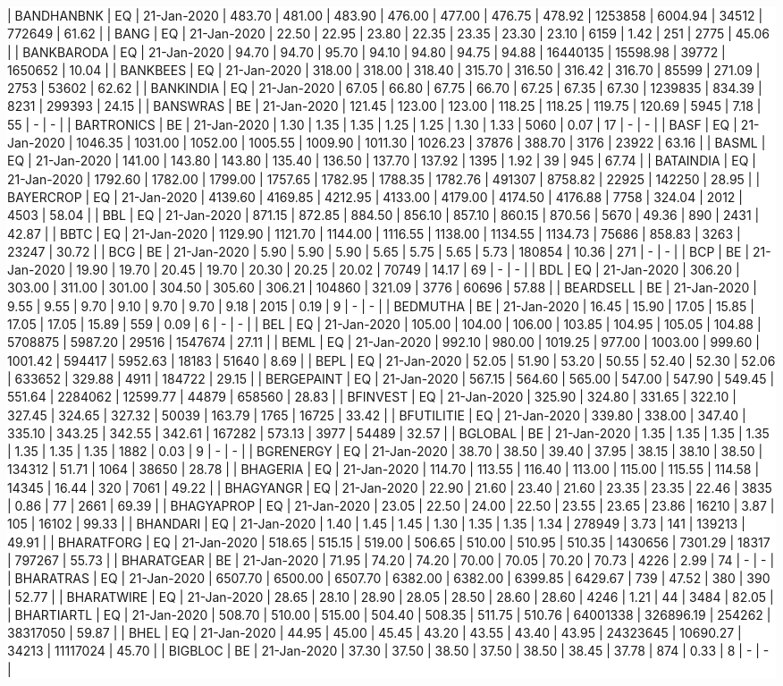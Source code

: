 | BANDHANBNK | EQ | 21-Jan-2020 | 483.70 | 481.00 | 483.90 | 476.00 | 477.00 | 476.75 | 478.92 | 1253858 | 6004.94 | 34512 | 772649 | 61.62 |
| BANG | EQ | 21-Jan-2020 | 22.50 | 22.95 | 23.80 | 22.35 | 23.35 | 23.30 | 23.10 | 6159 | 1.42 | 251 | 2775 | 45.06 |
| BANKBARODA | EQ | 21-Jan-2020 | 94.70 | 94.70 | 95.70 | 94.10 | 94.80 | 94.75 | 94.88 | 16440135 | 15598.98 | 39772 | 1650652 | 10.04 |
| BANKBEES | EQ | 21-Jan-2020 | 318.00 | 318.00 | 318.40 | 315.70 | 316.50 | 316.42 | 316.70 | 85599 | 271.09 | 2753 | 53602 | 62.62 |
| BANKINDIA | EQ | 21-Jan-2020 | 67.05 | 66.80 | 67.75 | 66.70 | 67.25 | 67.35 | 67.30 | 1239835 | 834.39 | 8231 | 299393 | 24.15 |
| BANSWRAS | BE | 21-Jan-2020 | 121.45 | 123.00 | 123.00 | 118.25 | 118.25 | 119.75 | 120.69 | 5945 | 7.18 | 55 | - | - |
| BARTRONICS | BE | 21-Jan-2020 | 1.30 | 1.35 | 1.35 | 1.25 | 1.25 | 1.30 | 1.33 | 5060 | 0.07 | 17 | - | - |
| BASF | EQ | 21-Jan-2020 | 1046.35 | 1031.00 | 1052.00 | 1005.55 | 1009.90 | 1011.30 | 1026.23 | 37876 | 388.70 | 3176 | 23922 | 63.16 |
| BASML | EQ | 21-Jan-2020 | 141.00 | 143.80 | 143.80 | 135.40 | 136.50 | 137.70 | 137.92 | 1395 | 1.92 | 39 | 945 | 67.74 |
| BATAINDIA | EQ | 21-Jan-2020 | 1792.60 | 1782.00 | 1799.00 | 1757.65 | 1782.95 | 1788.35 | 1782.76 | 491307 | 8758.82 | 22925 | 142250 | 28.95 |
| BAYERCROP | EQ | 21-Jan-2020 | 4139.60 | 4169.85 | 4212.95 | 4133.00 | 4179.00 | 4174.50 | 4176.88 | 7758 | 324.04 | 2012 | 4503 | 58.04 |
| BBL | EQ | 21-Jan-2020 | 871.15 | 872.85 | 884.50 | 856.10 | 857.10 | 860.15 | 870.56 | 5670 | 49.36 | 890 | 2431 | 42.87 |
| BBTC | EQ | 21-Jan-2020 | 1129.90 | 1121.70 | 1144.00 | 1116.55 | 1138.00 | 1134.55 | 1134.73 | 75686 | 858.83 | 3263 | 23247 | 30.72 |
| BCG | BE | 21-Jan-2020 | 5.90 | 5.90 | 5.90 | 5.65 | 5.75 | 5.65 | 5.73 | 180854 | 10.36 | 271 | - | - |
| BCP | BE | 21-Jan-2020 | 19.90 | 19.70 | 20.45 | 19.70 | 20.30 | 20.25 | 20.02 | 70749 | 14.17 | 69 | - | - |
| BDL | EQ | 21-Jan-2020 | 306.20 | 303.00 | 311.00 | 301.00 | 304.50 | 305.60 | 306.21 | 104860 | 321.09 | 3776 | 60696 | 57.88 |
| BEARDSELL | BE | 21-Jan-2020 | 9.55 | 9.55 | 9.70 | 9.10 | 9.70 | 9.70 | 9.18 | 2015 | 0.19 | 9 | - | - |
| BEDMUTHA | BE | 21-Jan-2020 | 16.45 | 15.90 | 17.05 | 15.85 | 17.05 | 17.05 | 15.89 | 559 | 0.09 | 6 | - | - |
| BEL | EQ | 21-Jan-2020 | 105.00 | 104.00 | 106.00 | 103.85 | 104.95 | 105.05 | 104.88 | 5708875 | 5987.20 | 29516 | 1547674 | 27.11 |
| BEML | EQ | 21-Jan-2020 | 992.10 | 980.00 | 1019.25 | 977.00 | 1003.00 | 999.60 | 1001.42 | 594417 | 5952.63 | 18183 | 51640 | 8.69 |
| BEPL | EQ | 21-Jan-2020 | 52.05 | 51.90 | 53.20 | 50.55 | 52.40 | 52.30 | 52.06 | 633652 | 329.88 | 4911 | 184722 | 29.15 |
| BERGEPAINT | EQ | 21-Jan-2020 | 567.15 | 564.60 | 565.00 | 547.00 | 547.90 | 549.45 | 551.64 | 2284062 | 12599.77 | 44879 | 658560 | 28.83 |
| BFINVEST | EQ | 21-Jan-2020 | 325.90 | 324.80 | 331.65 | 322.10 | 327.45 | 324.65 | 327.32 | 50039 | 163.79 | 1765 | 16725 | 33.42 |
| BFUTILITIE | EQ | 21-Jan-2020 | 339.80 | 338.00 | 347.40 | 335.10 | 343.25 | 342.55 | 342.61 | 167282 | 573.13 | 3977 | 54489 | 32.57 |
| BGLOBAL | BE | 21-Jan-2020 | 1.35 | 1.35 | 1.35 | 1.35 | 1.35 | 1.35 | 1.35 | 1882 | 0.03 | 9 | - | - |
| BGRENERGY | EQ | 21-Jan-2020 | 38.70 | 38.50 | 39.40 | 37.95 | 38.15 | 38.10 | 38.50 | 134312 | 51.71 | 1064 | 38650 | 28.78 |
| BHAGERIA | EQ | 21-Jan-2020 | 114.70 | 113.55 | 116.40 | 113.00 | 115.00 | 115.55 | 114.58 | 14345 | 16.44 | 320 | 7061 | 49.22 |
| BHAGYANGR | EQ | 21-Jan-2020 | 22.90 | 21.60 | 23.40 | 21.60 | 23.35 | 23.35 | 22.46 | 3835 | 0.86 | 77 | 2661 | 69.39 |
| BHAGYAPROP | EQ | 21-Jan-2020 | 23.05 | 22.50 | 24.00 | 22.50 | 23.55 | 23.65 | 23.86 | 16210 | 3.87 | 105 | 16102 | 99.33 |
| BHANDARI | EQ | 21-Jan-2020 | 1.40 | 1.45 | 1.45 | 1.30 | 1.35 | 1.35 | 1.34 | 278949 | 3.73 | 141 | 139213 | 49.91 |
| BHARATFORG | EQ | 21-Jan-2020 | 518.65 | 515.15 | 519.00 | 506.65 | 510.00 | 510.95 | 510.35 | 1430656 | 7301.29 | 18317 | 797267 | 55.73 |
| BHARATGEAR | BE | 21-Jan-2020 | 71.95 | 74.20 | 74.20 | 70.00 | 70.05 | 70.20 | 70.73 | 4226 | 2.99 | 74 | - | - |
| BHARATRAS | EQ | 21-Jan-2020 | 6507.70 | 6500.00 | 6507.70 | 6382.00 | 6382.00 | 6399.85 | 6429.67 | 739 | 47.52 | 380 | 390 | 52.77 |
| BHARATWIRE | EQ | 21-Jan-2020 | 28.65 | 28.10 | 28.90 | 28.05 | 28.50 | 28.60 | 28.60 | 4246 | 1.21 | 44 | 3484 | 82.05 |
| BHARTIARTL | EQ | 21-Jan-2020 | 508.70 | 510.00 | 515.00 | 504.40 | 508.35 | 511.75 | 510.76 | 64001338 | 326896.19 | 254262 | 38317050 | 59.87 |
| BHEL | EQ | 21-Jan-2020 | 44.95 | 45.00 | 45.45 | 43.20 | 43.55 | 43.40 | 43.95 | 24323645 | 10690.27 | 34213 | 11117024 | 45.70 |
| BIGBLOC | BE | 21-Jan-2020 | 37.30 | 37.50 | 38.50 | 37.50 | 38.50 | 38.45 | 37.78 | 874 | 0.33 | 8 | - | - |